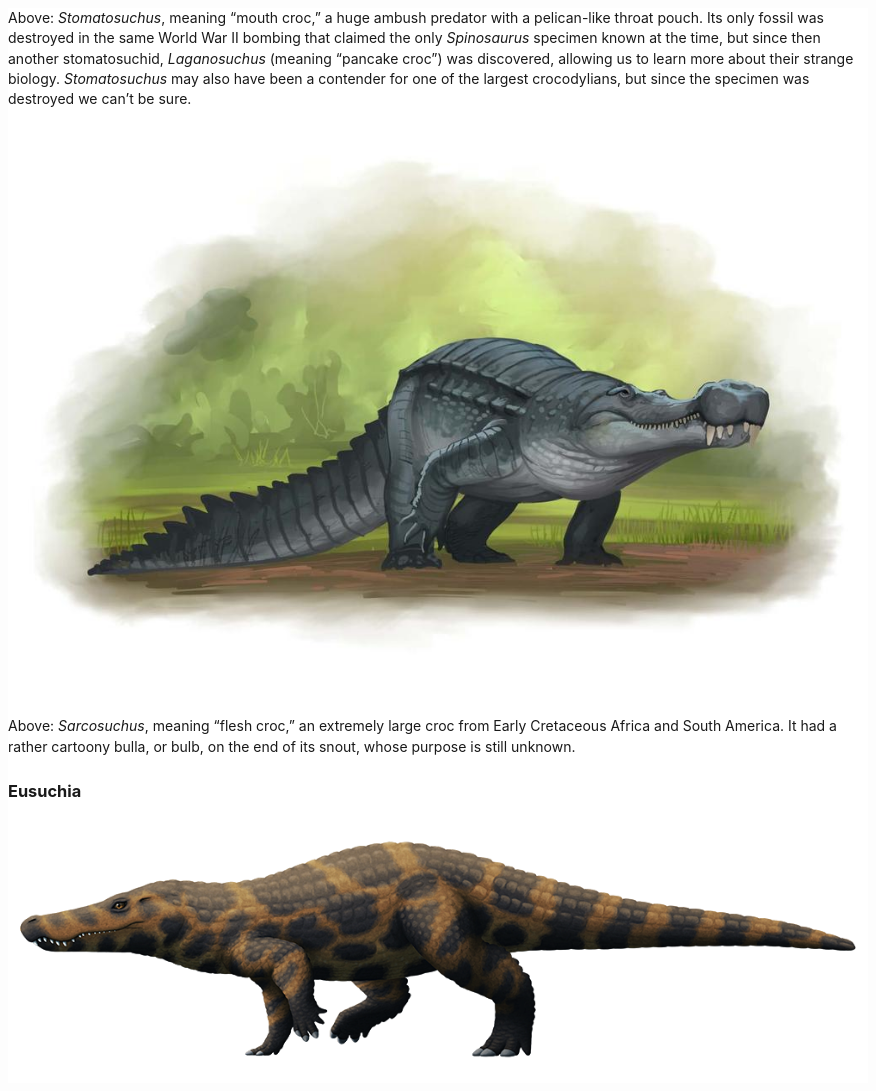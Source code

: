 Above: *Stomatosuchus*, meaning “mouth croc,” a huge ambush predator with a pelican-like throat pouch.  Its only fossil was destroyed in the same World War II bombing that claimed the only *Spinosaurus* specimen known at the time, but since then another stomatosuchid, *Laganosuchus* (meaning “pancake croc”) was discovered, allowing us to learn more about their strange biology.  *Stomatosuchus* may also have been a contender for one of the largest crocodylians, but since the specimen was destroyed we can’t be sure.

![sarcosuchus](/assets/images/posts/sarcosuchus.jpg)

Above: *Sarcosuchus*, meaning “flesh croc,” an extremely large croc from Early Cretaceous Africa and South America.  It had a rather cartoony bulla, or bulb, on the end of its snout, whose purpose is still unknown.

### Eusuchia

![boverisuchus](/assets/images/posts/boverisuchus.png)
